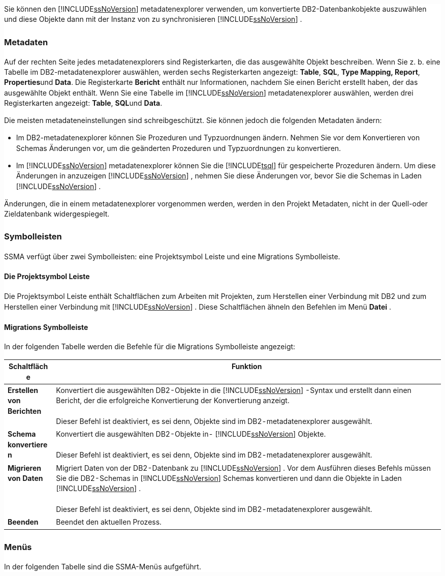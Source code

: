 Sie können den [!INCLUDE[ssNoVersion](../../includes/ssnoversion-md.md)] metadatenexplorer verwenden, um konvertierte DB2-Datenbankobjekte auszuwählen und diese Objekte dann mit der Instanz von zu synchronisieren [!INCLUDE[ssNoVersion](../../includes/ssnoversion-md.md)] .  
  
### <a name="metadata"></a>Metadaten  
Auf der rechten Seite jedes metadatenexplorers sind Registerkarten, die das ausgewählte Objekt beschreiben. Wenn Sie z. b. eine Tabelle im DB2-metadatenexplorer auswählen, werden sechs Registerkarten angezeigt: **Table**, **SQL**, **Type Mapping, Report**, **Properties**und **Data**. Die Registerkarte **Bericht** enthält nur Informationen, nachdem Sie einen Bericht erstellt haben, der das ausgewählte Objekt enthält. Wenn Sie eine Tabelle im [!INCLUDE[ssNoVersion](../../includes/ssnoversion-md.md)] metadatenexplorer auswählen, werden drei Registerkarten angezeigt: **Table**, **SQL**und **Data**.  
  
Die meisten metadateneinstellungen sind schreibgeschützt. Sie können jedoch die folgenden Metadaten ändern:  
  
-   Im DB2-metadatenexplorer können Sie Prozeduren und Typzuordnungen ändern. Nehmen Sie vor dem Konvertieren von Schemas Änderungen vor, um die geänderten Prozeduren und Typzuordnungen zu konvertieren.  
  
-   Im [!INCLUDE[ssNoVersion](../../includes/ssnoversion-md.md)] metadatenexplorer können Sie die [!INCLUDE[tsql](../../includes/tsql-md.md)] für gespeicherte Prozeduren ändern. Um diese Änderungen in anzuzeigen [!INCLUDE[ssNoVersion](../../includes/ssnoversion-md.md)] , nehmen Sie diese Änderungen vor, bevor Sie die Schemas in Laden [!INCLUDE[ssNoVersion](../../includes/ssnoversion-md.md)] .  
  
Änderungen, die in einem metadatenexplorer vorgenommen werden, werden in den Projekt Metadaten, nicht in der Quell-oder Zieldatenbank widergespiegelt.  
  
### <a name="toolbars"></a>Symbolleisten  
SSMA verfügt über zwei Symbolleisten: eine Projektsymbol Leiste und eine Migrations Symbolleiste.  
  
#### <a name="the-project-toolbar"></a>Die Projektsymbol Leiste  
Die Projektsymbol Leiste enthält Schaltflächen zum Arbeiten mit Projekten, zum Herstellen einer Verbindung mit DB2 und zum Herstellen einer Verbindung mit [!INCLUDE[ssNoVersion](../../includes/ssnoversion-md.md)] . Diese Schaltflächen ähneln den Befehlen im Menü **Datei** .  
  
#### <a name="migration-toolbar"></a>Migrations Symbolleiste  
In der folgenden Tabelle werden die Befehle für die Migrations Symbolleiste angezeigt:  
  
|Schaltfläche|Funktion|  
|------|--------|  
|**Erstellen von Berichten**|Konvertiert die ausgewählten DB2-Objekte in die [!INCLUDE[ssNoVersion](../../includes/ssnoversion-md.md)] -Syntax und erstellt dann einen Bericht, der die erfolgreiche Konvertierung der Konvertierung anzeigt.<br /><br />Dieser Befehl ist deaktiviert, es sei denn, Objekte sind im DB2-metadatenexplorer ausgewählt.|  
|**Schema konvertieren**|Konvertiert die ausgewählten DB2-Objekte in- [!INCLUDE[ssNoVersion](../../includes/ssnoversion-md.md)] Objekte.<br /><br />Dieser Befehl ist deaktiviert, es sei denn, Objekte sind im DB2-metadatenexplorer ausgewählt.|  
|**Migrieren von Daten**|Migriert Daten von der DB2-Datenbank zu [!INCLUDE[ssNoVersion](../../includes/ssnoversion-md.md)] . Vor dem Ausführen dieses Befehls müssen Sie die DB2-Schemas in [!INCLUDE[ssNoVersion](../../includes/ssnoversion-md.md)] Schemas konvertieren und dann die Objekte in Laden [!INCLUDE[ssNoVersion](../../includes/ssnoversion-md.md)] .<br /><br />Dieser Befehl ist deaktiviert, es sei denn, Objekte sind im DB2-metadatenexplorer ausgewählt.|  
|**Beenden**|Beendet den aktuellen Prozess.|  
  
### <a name="menus"></a>Menüs  
In der folgenden Tabelle sind die SSMA-Menüs aufgeführt.  
  